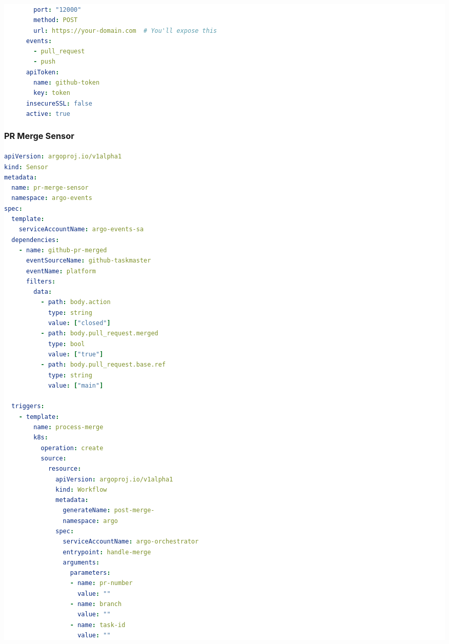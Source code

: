 ```yaml
        port: "12000"
        method: POST
        url: https://your-domain.com  # You'll expose this
      events:
        - pull_request
        - push
      apiToken:
        name: github-token
        key: token
      insecureSSL: false
      active: true
```

### PR Merge Sensor

```yaml
apiVersion: argoproj.io/v1alpha1
kind: Sensor
metadata:
  name: pr-merge-sensor
  namespace: argo-events
spec:
  template:
    serviceAccountName: argo-events-sa
  dependencies:
    - name: github-pr-merged
      eventSourceName: github-taskmaster
      eventName: platform
      filters:
        data:
          - path: body.action
            type: string
            value: ["closed"]
          - path: body.pull_request.merged
            type: bool
            value: ["true"]
          - path: body.pull_request.base.ref
            type: string
            value: ["main"]
            
  triggers:
    - template:
        name: process-merge
        k8s:
          operation: create
          source:
            resource:
              apiVersion: argoproj.io/v1alpha1
              kind: Workflow
              metadata:
                generateName: post-merge-
                namespace: argo
              spec:
                serviceAccountName: argo-orchestrator
                entrypoint: handle-merge
                arguments:
                  parameters:
                  - name: pr-number
                    value: ""
                  - name: branch
                    value: ""
                  - name: task-id
                    value: ""
```